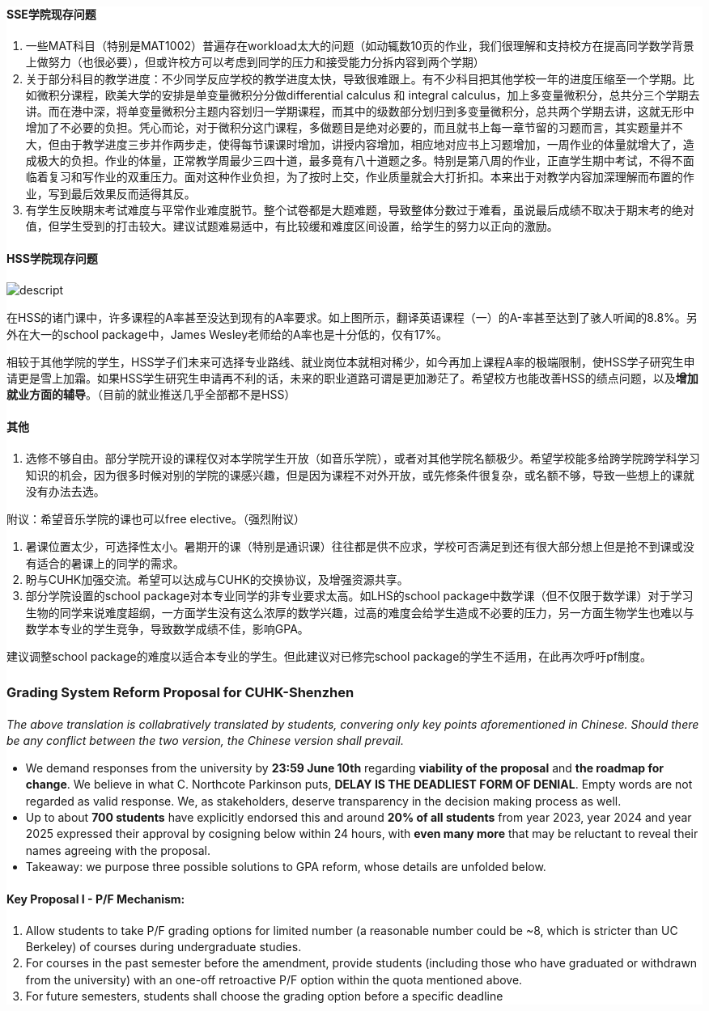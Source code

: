 #### SSE学院现存问题

1. 一些MAT科目（特别是MAT1002）普遍存在workload太大的问题（如动辄数10页的作业，我们很理解和支持校方在提高同学数学背景上做努力（也很必要），但或许校方可以考虑到同学的压力和接受能力分拆内容到两个学期）
2. 关于部分科目的教学进度：不少同学反应学校的教学进度太快，导致很难跟上。有不少科目把其他学校一年的进度压缩至一个学期。比如微积分课程，欧美大学的安排是单变量微积分分做differential calculus 和 integral calculus，加上多变量微积分，总共分三个学期去讲。而在港中深，将单变量微积分主题内容划归一学期课程，而其中的级数部分划归到多变量微积分，总共两个学期去讲，这就无形中增加了不必要的负担。凭心而论，对于微积分这门课程，多做题目是绝对必要的，而且就书上每一章节留的习题而言，其实题量并不大，但由于教学进度三步并作两步走，使得每节课课时增加，讲授内容增加，相应地对应书上习题增加，一周作业的体量就增大了，造成极大的负担。作业的体量，正常教学周最少三四十道，最多竟有八十道题之多。特别是第八周的作业，正直学生期中考试，不得不面临着复习和写作业的双重压力。面对这种作业负担，为了按时上交，作业质量就会大打折扣。本来出于对教学内容加深理解而布置的作业，写到最后效果反而适得其反。
3. 有学生反映期末考试难度与平常作业难度脱节。整个试卷都是大题难题，导致整体分数过于难看，虽说最后成绩不取决于期末考的绝对值，但学生受到的打击较大。建议试题难易适中，有比较缓和难度区间设置，给学生的努力以正向的激励。

#### HSS学院现存问题

![descript](<.gitbook/assets/0 (1)>)

在HSS的诸门课中，许多课程的A率甚至没达到现有的A率要求。如上图所示，翻译英语课程（一）的A-率甚至达到了骇人听闻的8.8%。另外在大一的school package中，James Wesley老师给的A率也是十分低的，仅有17%。

相较于其他学院的学生，HSS学子们未来可选择专业路线、就业岗位本就相对稀少，如今再加上课程A率的极端限制，使HSS学子研究生申请更是雪上加霜。如果HSS学生研究生申请再不利的话，未来的职业道路可谓是更加渺茫了。希望校方也能改善HSS的绩点问题，以及**增加就业方面的辅导**。（目前的就业推送几乎全部都不是HSS）

#### 其他

1. 选修不够自由。部分学院开设的课程仅对本学院学生开放（如音乐学院），或者对其他学院名额极少。希望学校能多给跨学院跨学科学习知识的机会，因为很多时候对别的学院的课感兴趣，但是因为课程不对外开放，或先修条件很复杂，或名额不够，导致一些想上的课就没有办法去选。

附议：希望音乐学院的课也可以free elective。（强烈附议）

1. 暑课位置太少，可选择性太小。暑期开的课（特别是通识课）往往都是供不应求，学校可否满足到还有很大部分想上但是抢不到课或没有适合的暑课上的同学的需求。
2. 盼与CUHK加强交流。希望可以达成与CUHK的交换协议，及增强资源共享。
3. 部分学院设置的school package对本专业同学的非专业要求太高。如LHS的school package中数学课（但不仅限于数学课）对于学习生物的同学来说难度超纲，一方面学生没有这么浓厚的数学兴趣，过高的难度会给学生造成不必要的压力，另一方面生物学生也难以与数学本专业的学生竞争，导致数学成绩不佳，影响GPA。

建议调整school package的难度以适合本专业的学生。但此建议对已修完school package的学生不适用，在此再次呼吁pf制度。

### Grading System Reform Proposal for CUHK-Shenzhen

_The above translation is collabratively translated by students, convering only key points aforementioned in Chinese. Should there be any conflict between the two version, the Chinese version shall prevail._

* We demand responses from the university by **23:59 June 10th** regarding **viability of the proposal** and **the roadmap for change**. We believe in what C. Northcote Parkinson puts, **DELAY IS THE DEADLIEST FORM OF DENIAL**. Empty words are not regarded as valid response. We, as stakeholders, deserve transparency in the decision making process as well.
* Up to about **700 students** have explicitly endorsed this and around **20% of all students** from year 2023, year 2024 and year 2025 expressed their approval by cosigning below within 24 hours, with **even many more** that may be reluctant to reveal their names agreeing with the proposal.
* Takeaway: we purpose three possible solutions to GPA reform, whose details are unfolded below.

#### Key Proposal I - P/F Mechanism:

1. Allow students to take P/F grading options for limited number (a reasonable number could be \~8, which is stricter than UC Berkeley) of courses during undergraduate studies.
2. For courses in the past semester before the amendment, provide students (including those who have graduated or withdrawn from the university) with an one-off retroactive P/F option within the quota mentioned above.
3. For future semesters, students shall choose the grading option before a specific deadline
